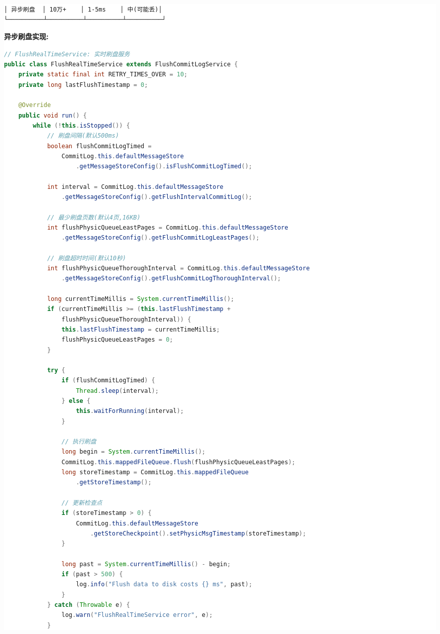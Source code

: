 ```
│ 异步刷盘  │ 10万+    │ 1-5ms    │ 中(可能丢)│
└──────────┴──────────┴──────────┴──────────┘
```

**异步刷盘实现:**

```java
// FlushRealTimeService: 实时刷盘服务
public class FlushRealTimeService extends FlushCommitLogService {
    private static final int RETRY_TIMES_OVER = 10;
    private long lastFlushTimestamp = 0;

    @Override
    public void run() {
        while (!this.isStopped()) {
            // 刷盘间隔(默认500ms)
            boolean flushCommitLogTimed =
                CommitLog.this.defaultMessageStore
                    .getMessageStoreConfig().isFlushCommitLogTimed();

            int interval = CommitLog.this.defaultMessageStore
                .getMessageStoreConfig().getFlushIntervalCommitLog();

            // 最少刷盘页数(默认4页,16KB)
            int flushPhysicQueueLeastPages = CommitLog.this.defaultMessageStore
                .getMessageStoreConfig().getFlushCommitLogLeastPages();

            // 刷盘超时时间(默认10秒)
            int flushPhysicQueueThoroughInterval = CommitLog.this.defaultMessageStore
                .getMessageStoreConfig().getFlushCommitLogThoroughInterval();

            long currentTimeMillis = System.currentTimeMillis();
            if (currentTimeMillis >= (this.lastFlushTimestamp +
                flushPhysicQueueThoroughInterval)) {
                this.lastFlushTimestamp = currentTimeMillis;
                flushPhysicQueueLeastPages = 0;
            }

            try {
                if (flushCommitLogTimed) {
                    Thread.sleep(interval);
                } else {
                    this.waitForRunning(interval);
                }

                // 执行刷盘
                long begin = System.currentTimeMillis();
                CommitLog.this.mappedFileQueue.flush(flushPhysicQueueLeastPages);
                long storeTimestamp = CommitLog.this.mappedFileQueue
                    .getStoreTimestamp();

                // 更新检查点
                if (storeTimestamp > 0) {
                    CommitLog.this.defaultMessageStore
                        .getStoreCheckpoint().setPhysicMsgTimestamp(storeTimestamp);
                }

                long past = System.currentTimeMillis() - begin;
                if (past > 500) {
                    log.info("Flush data to disk costs {} ms", past);
                }
            } catch (Throwable e) {
                log.warn("FlushRealTimeService error", e);
            }
```
